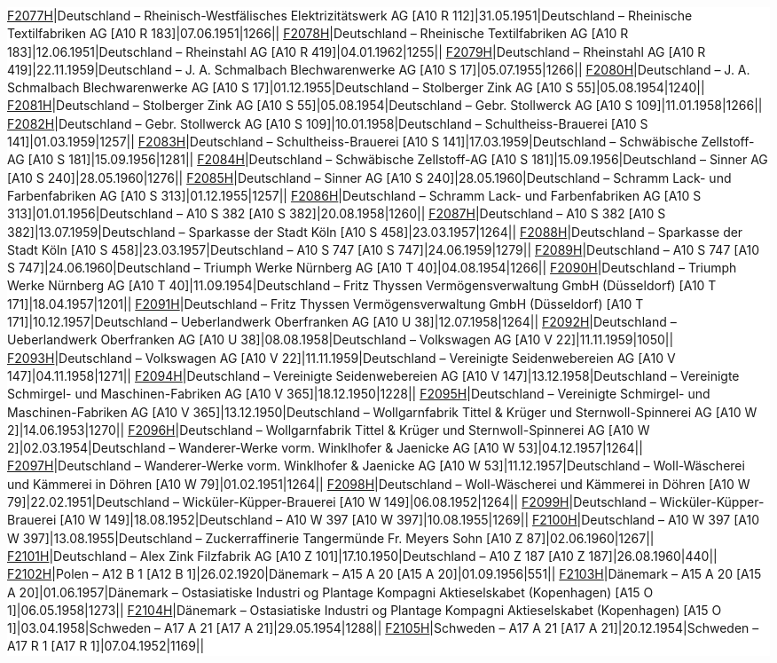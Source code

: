 [F2077H](h2/co/F2077H)|<a name='F2077H'></a>Deutschland – Rheinisch-Westfälisches Elektrizitätswerk AG [A10 R 112]|31.05.1951|Deutschland – Rheinische Textilfabriken AG [A10 R 183]|07.06.1951|1266||
[F2078H](h2/co/F2078H)|<a name='F2078H'></a>Deutschland – Rheinische Textilfabriken AG [A10 R 183]|12.06.1951|Deutschland – Rheinstahl AG [A10 R 419]|04.01.1962|1255||
[F2079H](h2/co/F2079H)|<a name='F2079H'></a>Deutschland – Rheinstahl AG [A10 R 419]|22.11.1959|Deutschland – J. A. Schmalbach Blechwarenwerke AG [A10 S 17]|05.07.1955|1266||
[F2080H](h2/co/F2080H)|<a name='F2080H'></a>Deutschland – J. A. Schmalbach Blechwarenwerke AG [A10 S 17]|01.12.1955|Deutschland – Stolberger Zink AG [A10 S 55]|05.08.1954|1240||
[F2081H](h2/co/F2081H)|<a name='F2081H'></a>Deutschland – Stolberger Zink AG [A10 S 55]|05.08.1954|Deutschland – Gebr. Stollwerck AG [A10 S 109]|11.01.1958|1266||
[F2082H](h2/co/F2082H)|<a name='F2082H'></a>Deutschland – Gebr. Stollwerck AG [A10 S 109]|10.01.1958|Deutschland – Schultheiss-Brauerei [A10 S 141]|01.03.1959|1257||
[F2083H](h2/co/F2083H)|<a name='F2083H'></a>Deutschland – Schultheiss-Brauerei [A10 S 141]|17.03.1959|Deutschland – Schwäbische Zellstoff-AG [A10 S 181]|15.09.1956|1281||
[F2084H](h2/co/F2084H)|<a name='F2084H'></a>Deutschland – Schwäbische Zellstoff-AG [A10 S 181]|15.09.1956|Deutschland – Sinner AG [A10 S 240]|28.05.1960|1276||
[F2085H](h2/co/F2085H)|<a name='F2085H'></a>Deutschland – Sinner AG [A10 S 240]|28.05.1960|Deutschland – Schramm Lack- und Farbenfabriken AG [A10 S 313]|01.12.1955|1257||
[F2086H](h2/co/F2086H)|<a name='F2086H'></a>Deutschland – Schramm Lack- und Farbenfabriken AG [A10 S 313]|01.01.1956|Deutschland – A10 S 382 [A10 S 382]|20.08.1958|1260||
[F2087H](h2/co/F2087H)|<a name='F2087H'></a>Deutschland – A10 S 382 [A10 S 382]|13.07.1959|Deutschland – Sparkasse der Stadt Köln [A10 S 458]|23.03.1957|1264||
[F2088H](h2/co/F2088H)|<a name='F2088H'></a>Deutschland – Sparkasse der Stadt Köln [A10 S 458]|23.03.1957|Deutschland – A10 S 747 [A10 S 747]|24.06.1959|1279||
[F2089H](h2/co/F2089H)|<a name='F2089H'></a>Deutschland – A10 S 747 [A10 S 747]|24.06.1960|Deutschland – Triumph Werke Nürnberg AG [A10 T 40]|04.08.1954|1266||
[F2090H](h2/co/F2090H)|<a name='F2090H'></a>Deutschland – Triumph Werke Nürnberg AG [A10 T 40]|11.09.1954|Deutschland – Fritz Thyssen Vermögensverwaltung GmbH (Düsseldorf) [A10 T 171]|18.04.1957|1201||
[F2091H](h2/co/F2091H)|<a name='F2091H'></a>Deutschland – Fritz Thyssen Vermögensverwaltung GmbH (Düsseldorf) [A10 T 171]|10.12.1957|Deutschland – Ueberlandwerk Oberfranken AG [A10 U 38]|12.07.1958|1264||
[F2092H](h2/co/F2092H)|<a name='F2092H'></a>Deutschland – Ueberlandwerk Oberfranken AG [A10 U 38]|08.08.1958|Deutschland – Volkswagen AG [A10 V 22]|11.11.1959|1050||
[F2093H](h2/co/F2093H)|<a name='F2093H'></a>Deutschland – Volkswagen AG [A10 V 22]|11.11.1959|Deutschland – Vereinigte Seidenwebereien AG [A10 V 147]|04.11.1958|1271||
[F2094H](h2/co/F2094H)|<a name='F2094H'></a>Deutschland – Vereinigte Seidenwebereien AG [A10 V 147]|13.12.1958|Deutschland – Vereinigte Schmirgel- und Maschinen-Fabriken AG [A10 V 365]|18.12.1950|1228||
[F2095H](h2/co/F2095H)|<a name='F2095H'></a>Deutschland – Vereinigte Schmirgel- und Maschinen-Fabriken AG [A10 V 365]|13.12.1950|Deutschland – Wollgarnfabrik Tittel & Krüger und Sternwoll-Spinnerei AG [A10 W 2]|14.06.1953|1270||
[F2096H](h2/co/F2096H)|<a name='F2096H'></a>Deutschland – Wollgarnfabrik Tittel & Krüger und Sternwoll-Spinnerei AG [A10 W 2]|02.03.1954|Deutschland – Wanderer-Werke vorm. Winklhofer & Jaenicke AG [A10 W 53]|04.12.1957|1264||
[F2097H](h2/co/F2097H)|<a name='F2097H'></a>Deutschland – Wanderer-Werke vorm. Winklhofer & Jaenicke AG [A10 W 53]|11.12.1957|Deutschland – Woll-Wäscherei und Kämmerei in Döhren [A10 W 79]|01.02.1951|1264||
[F2098H](h2/co/F2098H)|<a name='F2098H'></a>Deutschland – Woll-Wäscherei und Kämmerei in Döhren [A10 W 79]|22.02.1951|Deutschland – Wicküler-Küpper-Brauerei [A10 W 149]|06.08.1952|1264||
[F2099H](h2/co/F2099H)|<a name='F2099H'></a>Deutschland – Wicküler-Küpper-Brauerei [A10 W 149]|18.08.1952|Deutschland – A10 W 397 [A10 W 397]|10.08.1955|1269||
[F2100H](h2/co/F2100H)|<a name='F2100H'></a>Deutschland – A10 W 397 [A10 W 397]|13.08.1955|Deutschland – Zuckerraffinerie Tangermünde Fr. Meyers Sohn [A10 Z 87]|02.06.1960|1267||
[F2101H](h2/co/F2101H)|<a name='F2101H'></a>Deutschland – Alex Zink Filzfabrik AG [A10 Z 101]|17.10.1950|Deutschland – A10 Z 187 [A10 Z 187]|26.08.1960|440||
[F2102H](h2/co/F2102H)|<a name='F2102H'></a>Polen – A12 B 1 [A12 B 1]|26.02.1920|Dänemark – A15 A 20 [A15 A 20]|01.09.1956|551||
[F2103H](h2/co/F2103H)|<a name='F2103H'></a>Dänemark – A15 A 20 [A15 A 20]|01.06.1957|Dänemark – Ostasiatiske Industri og Plantage Kompagni Aktieselskabet (Kopenhagen) [A15 O 1]|06.05.1958|1273||
[F2104H](h2/co/F2104H)|<a name='F2104H'></a>Dänemark – Ostasiatiske Industri og Plantage Kompagni Aktieselskabet (Kopenhagen) [A15 O 1]|03.04.1958|Schweden – A17 A 21 [A17 A 21]|29.05.1954|1288||
[F2105H](h2/co/F2105H)|<a name='F2105H'></a>Schweden – A17 A 21 [A17 A 21]|20.12.1954|Schweden – A17 R 1 [A17 R 1]|07.04.1952|1169||